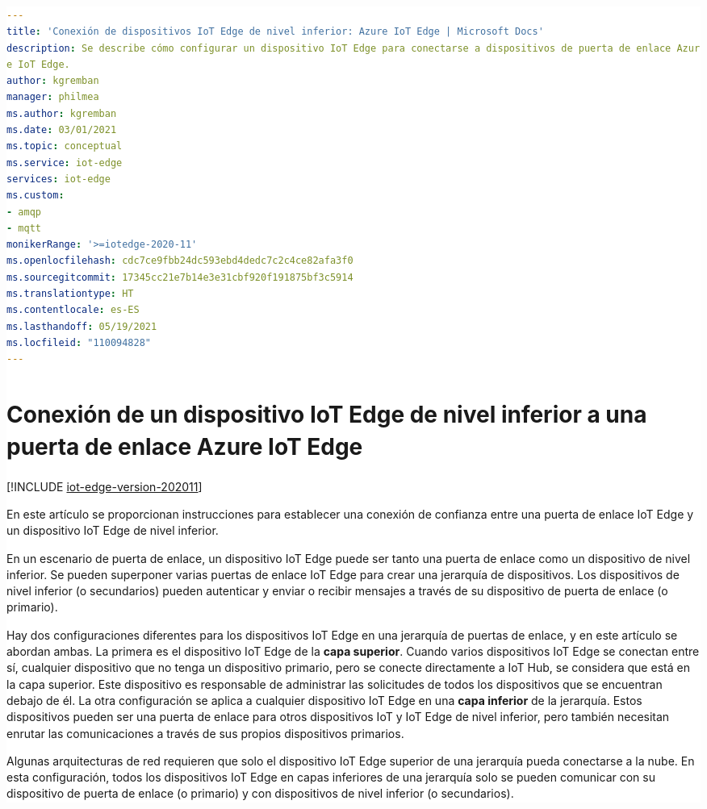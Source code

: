 ```yaml
---
title: 'Conexión de dispositivos IoT Edge de nivel inferior: Azure IoT Edge | Microsoft Docs'
description: Se describe cómo configurar un dispositivo IoT Edge para conectarse a dispositivos de puerta de enlace Azure IoT Edge.
author: kgremban
manager: philmea
ms.author: kgremban
ms.date: 03/01/2021
ms.topic: conceptual
ms.service: iot-edge
services: iot-edge
ms.custom:
- amqp
- mqtt
monikerRange: '>=iotedge-2020-11'
ms.openlocfilehash: cdc7ce9fbb24dc593ebd4dedc7c2c4ce82afa3f0
ms.sourcegitcommit: 17345cc21e7b14e3e31cbf920f191875bf3c5914
ms.translationtype: HT
ms.contentlocale: es-ES
ms.lasthandoff: 05/19/2021
ms.locfileid: "110094828"
---
```

# <a name="connect-a-downstream-iot-edge-device-to-an-azure-iot-edge-gateway"></a>Conexión de un dispositivo IoT Edge de nivel inferior a una puerta de enlace Azure IoT Edge

[!INCLUDE [iot-edge-version-202011](../../includes/iot-edge-version-202011.md)]

En este artículo se proporcionan instrucciones para establecer una conexión de confianza entre una puerta de enlace IoT Edge y un dispositivo IoT Edge de nivel inferior.

En un escenario de puerta de enlace, un dispositivo IoT Edge puede ser tanto una puerta de enlace como un dispositivo de nivel inferior. Se pueden superponer varias puertas de enlace IoT Edge para crear una jerarquía de dispositivos. Los dispositivos de nivel inferior (o secundarios) pueden autenticar y enviar o recibir mensajes a través de su dispositivo de puerta de enlace (o primario).

Hay dos configuraciones diferentes para los dispositivos IoT Edge en una jerarquía de puertas de enlace, y en este artículo se abordan ambas. La primera es el dispositivo IoT Edge de la **capa superior**. Cuando varios dispositivos IoT Edge se conectan entre sí, cualquier dispositivo que no tenga un dispositivo primario, pero se conecte directamente a IoT Hub, se considera que está en la capa superior. Este dispositivo es responsable de administrar las solicitudes de todos los dispositivos que se encuentran debajo de él. La otra configuración se aplica a cualquier dispositivo IoT Edge en una **capa inferior** de la jerarquía. Estos dispositivos pueden ser una puerta de enlace para otros dispositivos IoT y IoT Edge de nivel inferior, pero también necesitan enrutar las comunicaciones a través de sus propios dispositivos primarios.

Algunas arquitecturas de red requieren que solo el dispositivo IoT Edge superior de una jerarquía pueda conectarse a la nube. En esta configuración, todos los dispositivos IoT Edge en capas inferiores de una jerarquía solo se pueden comunicar con su dispositivo de puerta de enlace (o primario) y con dispositivos de nivel inferior (o secundarios).
